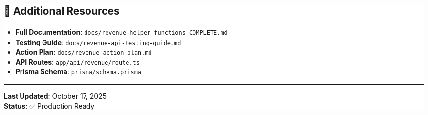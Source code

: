 
## 📖 Additional Resources

- **Full Documentation**: `docs/revenue-helper-functions-COMPLETE.md`
- **Testing Guide**: `docs/revenue-api-testing-guide.md`
- **Action Plan**: `docs/revenue-action-plan.md`
- **API Routes**: `app/api/revenue/route.ts`
- **Prisma Schema**: `prisma/schema.prisma`

---

**Last Updated**: October 17, 2025  
**Status**: ✅ Production Ready
